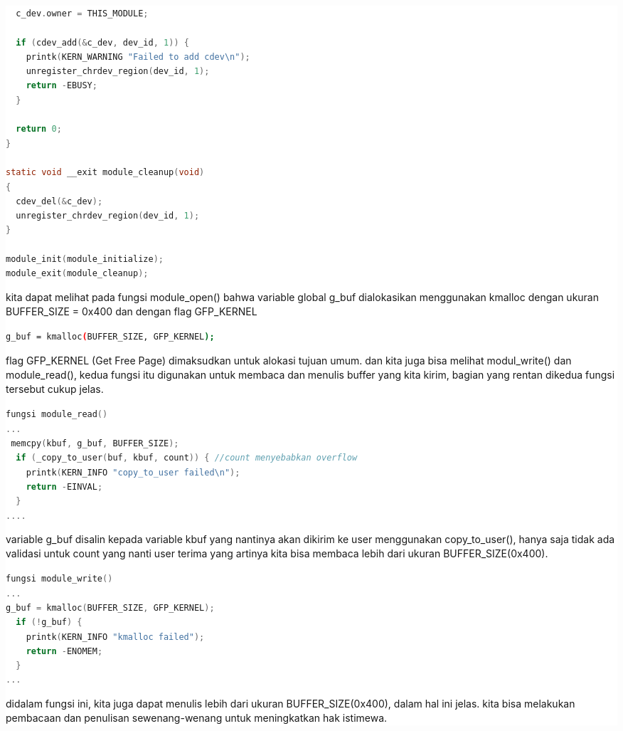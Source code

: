```c
  c_dev.owner = THIS_MODULE;

  if (cdev_add(&c_dev, dev_id, 1)) {
    printk(KERN_WARNING "Failed to add cdev\n");
    unregister_chrdev_region(dev_id, 1);
    return -EBUSY;
  }

  return 0;
}

static void __exit module_cleanup(void)
{
  cdev_del(&c_dev);
  unregister_chrdev_region(dev_id, 1);
}

module_init(module_initialize);
module_exit(module_cleanup);

```
kita dapat melihat pada fungsi module_open() bahwa variable global g_buf dialokasikan menggunakan kmalloc dengan ukuran BUFFER_SIZE = 0x400 dan dengan flag GFP_KERNEL

```bash
g_buf = kmalloc(BUFFER_SIZE, GFP_KERNEL);
```
flag GFP_KERNEL (Get Free Page) dimaksudkan untuk alokasi tujuan umum. dan kita juga bisa melihat modul_write() dan module_read(), kedua fungsi itu digunakan untuk membaca dan menulis buffer yang kita kirim, bagian yang rentan dikedua fungsi tersebut cukup jelas.

```c
fungsi module_read()
...
 memcpy(kbuf, g_buf, BUFFER_SIZE);
  if (_copy_to_user(buf, kbuf, count)) { //count menyebabkan overflow
    printk(KERN_INFO "copy_to_user failed\n");
    return -EINVAL;
  }
....
```

variable g_buf disalin kepada variable kbuf yang nantinya akan dikirim ke user menggunakan copy_to_user(), hanya saja tidak ada validasi untuk count yang nanti user terima yang artinya kita bisa membaca lebih dari ukuran BUFFER_SIZE(0x400).

```c
fungsi module_write()
...
g_buf = kmalloc(BUFFER_SIZE, GFP_KERNEL);
  if (!g_buf) {
    printk(KERN_INFO "kmalloc failed");
    return -ENOMEM;
  }
...
```
didalam fungsi ini, kita juga dapat menulis lebih dari ukuran BUFFER_SIZE(0x400), dalam hal ini jelas. kita bisa melakukan pembacaan dan penulisan sewenang-wenang untuk meningkatkan hak istimewa.
